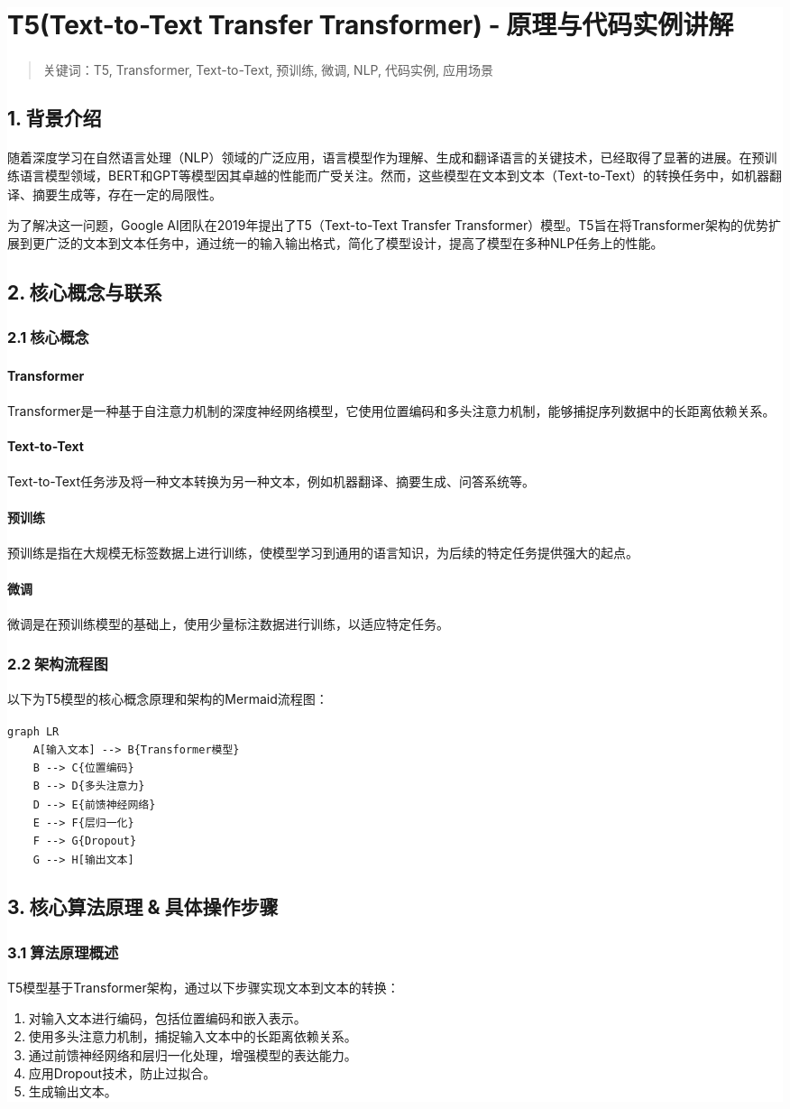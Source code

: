 
# T5(Text-to-Text Transfer Transformer) - 原理与代码实例讲解

> 关键词：T5, Transformer, Text-to-Text, 预训练, 微调, NLP, 代码实例, 应用场景

## 1. 背景介绍

随着深度学习在自然语言处理（NLP）领域的广泛应用，语言模型作为理解、生成和翻译语言的关键技术，已经取得了显著的进展。在预训练语言模型领域，BERT和GPT等模型因其卓越的性能而广受关注。然而，这些模型在文本到文本（Text-to-Text）的转换任务中，如机器翻译、摘要生成等，存在一定的局限性。

为了解决这一问题，Google AI团队在2019年提出了T5（Text-to-Text Transfer Transformer）模型。T5旨在将Transformer架构的优势扩展到更广泛的文本到文本任务中，通过统一的输入输出格式，简化了模型设计，提高了模型在多种NLP任务上的性能。

## 2. 核心概念与联系

### 2.1 核心概念

#### Transformer
Transformer是一种基于自注意力机制的深度神经网络模型，它使用位置编码和多头注意力机制，能够捕捉序列数据中的长距离依赖关系。

#### Text-to-Text
Text-to-Text任务涉及将一种文本转换为另一种文本，例如机器翻译、摘要生成、问答系统等。

#### 预训练
预训练是指在大规模无标签数据上进行训练，使模型学习到通用的语言知识，为后续的特定任务提供强大的起点。

#### 微调
微调是在预训练模型的基础上，使用少量标注数据进行训练，以适应特定任务。

### 2.2 架构流程图

以下为T5模型的核心概念原理和架构的Mermaid流程图：

```mermaid
graph LR
    A[输入文本] --> B{Transformer模型}
    B --> C{位置编码}
    B --> D{多头注意力}
    D --> E{前馈神经网络}
    E --> F{层归一化}
    F --> G{Dropout}
    G --> H[输出文本]
```

## 3. 核心算法原理 & 具体操作步骤

### 3.1 算法原理概述

T5模型基于Transformer架构，通过以下步骤实现文本到文本的转换：

1. 对输入文本进行编码，包括位置编码和嵌入表示。
2. 使用多头注意力机制，捕捉输入文本中的长距离依赖关系。
3. 通过前馈神经网络和层归一化处理，增强模型的表达能力。
4. 应用Dropout技术，防止过拟合。
5. 生成输出文本。
